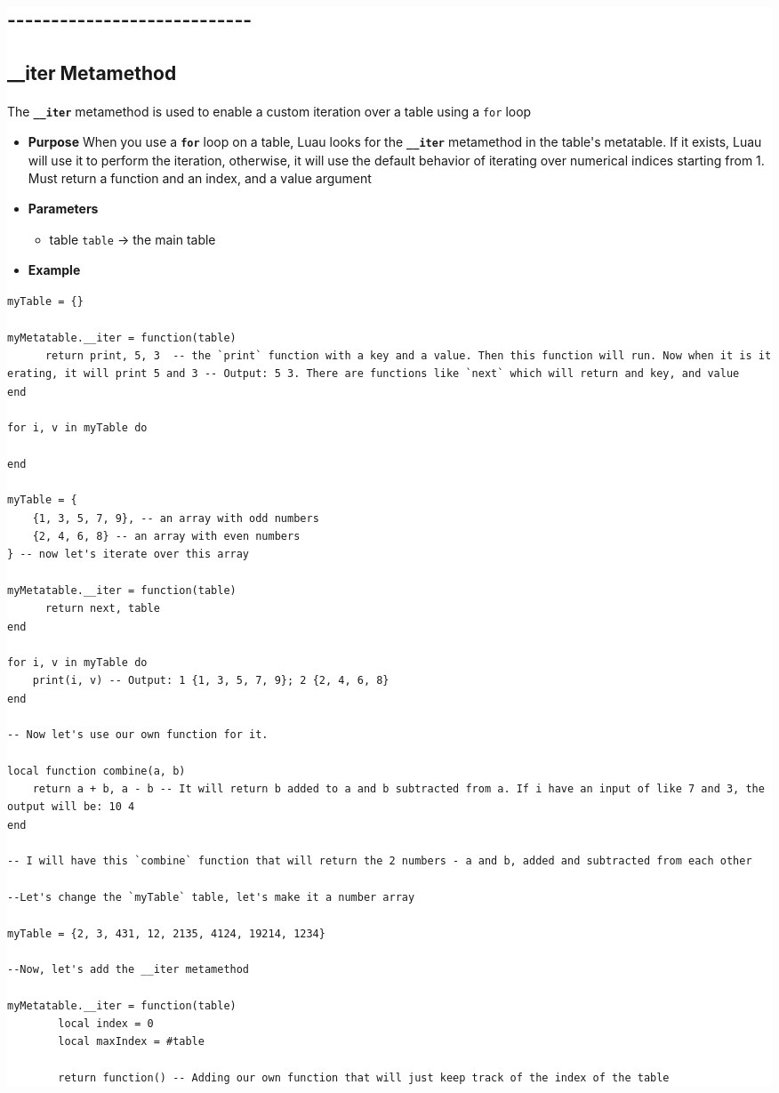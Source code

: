 ## ----------------------------

## __iter Metamethod

The **`__iter`** metamethod is used to enable a custom iteration over a table using a `for` loop

* **Purpose**
When you use a **`for`** loop on a table, Luau looks for the **`__iter`** metamethod in the table's metatable. If it exists, Luau will use it to perform the iteration, otherwise, it will use the default behavior of iterating over numerical indices starting from 1. Must return a function and an index, and a value argument

* **Parameters**
   * table `table` -> the main table

* **Example**
```
myTable = {}

myMetatable.__iter = function(table)
      return print, 5, 3  -- the `print` function with a key and a value. Then this function will run. Now when it is iterating, it will print 5 and 3 -- Output: 5 3. There are functions like `next` which will return and key, and value
end

for i, v in myTable do

end

myTable = {
    {1, 3, 5, 7, 9}, -- an array with odd numbers
    {2, 4, 6, 8} -- an array with even numbers
} -- now let's iterate over this array

myMetatable.__iter = function(table)
      return next, table 
end

for i, v in myTable do
    print(i, v) -- Output: 1 {1, 3, 5, 7, 9}; 2 {2, 4, 6, 8}
end

-- Now let's use our own function for it.

local function combine(a, b)
	return a + b, a - b -- It will return b added to a and b subtracted from a. If i have an input of like 7 and 3, the output will be: 10 4
end

-- I will have this `combine` function that will return the 2 numbers - a and b, added and subtracted from each other

--Let's change the `myTable` table, let's make it a number array

myTable = {2, 3, 431, 12, 2135, 4124, 19214, 1234}

--Now, let's add the __iter metamethod

myMetatable.__iter = function(table)
		local index = 0
		local maxIndex = #table
		
		return function() -- Adding our own function that will just keep track of the index of the table
```
